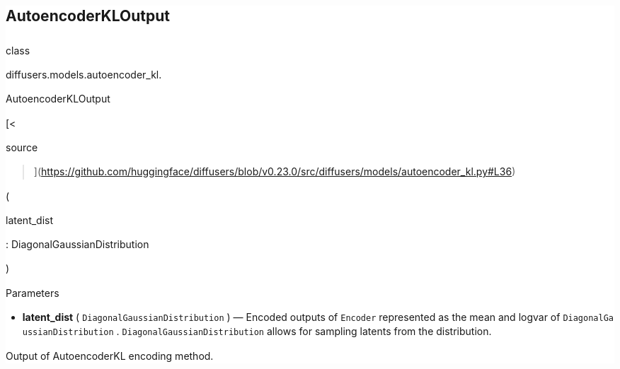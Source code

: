
## AutoencoderKLOutput




### 




 class
 

 diffusers.models.autoencoder\_kl.
 

 AutoencoderKLOutput




[<
 

 source
 

 >](https://github.com/huggingface/diffusers/blob/v0.23.0/src/diffusers/models/autoencoder_kl.py#L36)



 (
 


 latent\_dist
 
 : DiagonalGaussianDistribution
 



 )
 


 Parameters
 




* **latent\_dist** 
 (
 `DiagonalGaussianDistribution` 
 ) —
Encoded outputs of
 `Encoder` 
 represented as the mean and logvar of
 `DiagonalGaussianDistribution` 
.
 `DiagonalGaussianDistribution` 
 allows for sampling latents from the distribution.


 Output of AutoencoderKL encoding method.
 